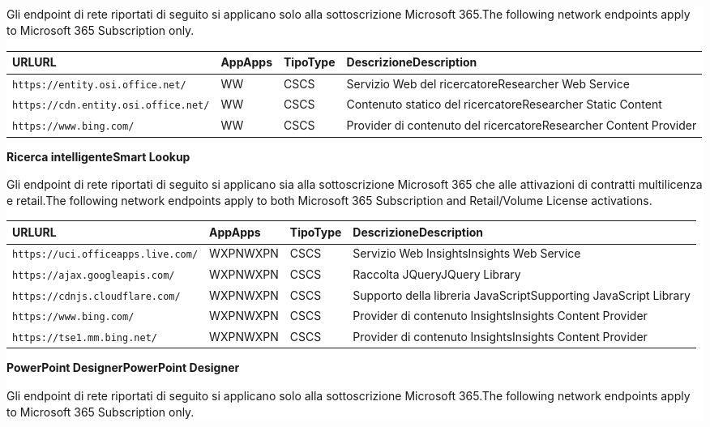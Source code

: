 <span data-ttu-id="30e69-274">Gli endpoint di rete riportati di seguito si applicano solo alla sottoscrizione Microsoft 365.</span><span class="sxs-lookup"><span data-stu-id="30e69-274">The following network endpoints apply to Microsoft 365 Subscription only.</span></span>
  
|<span data-ttu-id="30e69-275">**URL**</span><span class="sxs-lookup"><span data-stu-id="30e69-275">**URL**</span></span>|<span data-ttu-id="30e69-276">**App**</span><span class="sxs-lookup"><span data-stu-id="30e69-276">**Apps**</span></span>|<span data-ttu-id="30e69-277">**Tipo**</span><span class="sxs-lookup"><span data-stu-id="30e69-277">**Type**</span></span>|<span data-ttu-id="30e69-278">**Descrizione**</span><span class="sxs-lookup"><span data-stu-id="30e69-278">**Description**</span></span>|
|:-----|:-----|:-----|:-----|
|```https://entity.osi.office.net/```  <br/> |<span data-ttu-id="30e69-279">W</span><span class="sxs-lookup"><span data-stu-id="30e69-279">W</span></span>  <br/> |<span data-ttu-id="30e69-280">CS</span><span class="sxs-lookup"><span data-stu-id="30e69-280">CS</span></span>  <br/> |<span data-ttu-id="30e69-281">Servizio Web del ricercatore</span><span class="sxs-lookup"><span data-stu-id="30e69-281">Researcher Web Service</span></span>  <br/> |
|```https://cdn.entity.osi.office.net/```  <br/> |<span data-ttu-id="30e69-282">W</span><span class="sxs-lookup"><span data-stu-id="30e69-282">W</span></span>  <br/> |<span data-ttu-id="30e69-283">CS</span><span class="sxs-lookup"><span data-stu-id="30e69-283">CS</span></span>  <br/> |<span data-ttu-id="30e69-284">Contenuto statico del ricercatore</span><span class="sxs-lookup"><span data-stu-id="30e69-284">Researcher Static Content</span></span>  <br/> |
|```https://www.bing.com/```  <br/> |<span data-ttu-id="30e69-285">W</span><span class="sxs-lookup"><span data-stu-id="30e69-285">W</span></span>  <br/> |<span data-ttu-id="30e69-286">CS</span><span class="sxs-lookup"><span data-stu-id="30e69-286">CS</span></span>  <br/> |<span data-ttu-id="30e69-287">Provider di contenuto del ricercatore</span><span class="sxs-lookup"><span data-stu-id="30e69-287">Researcher Content Provider</span></span>  <br/> |
   
 <span data-ttu-id="30e69-288">**Ricerca intelligente**</span><span class="sxs-lookup"><span data-stu-id="30e69-288">**Smart Lookup**</span></span>
  
<span data-ttu-id="30e69-289">Gli endpoint di rete riportati di seguito si applicano sia alla sottoscrizione Microsoft 365 che alle attivazioni di contratti multilicenza e retail.</span><span class="sxs-lookup"><span data-stu-id="30e69-289">The following network endpoints apply to both Microsoft 365 Subscription and Retail/Volume License activations.</span></span>
  
|<span data-ttu-id="30e69-290">**URL**</span><span class="sxs-lookup"><span data-stu-id="30e69-290">**URL**</span></span>|<span data-ttu-id="30e69-291">**App**</span><span class="sxs-lookup"><span data-stu-id="30e69-291">**Apps**</span></span>|<span data-ttu-id="30e69-292">**Tipo**</span><span class="sxs-lookup"><span data-stu-id="30e69-292">**Type**</span></span>|<span data-ttu-id="30e69-293">**Descrizione**</span><span class="sxs-lookup"><span data-stu-id="30e69-293">**Description**</span></span>|
|:-----|:-----|:-----|:-----|
|```https://uci.officeapps.live.com/```  <br/> |<span data-ttu-id="30e69-294">WXPN</span><span class="sxs-lookup"><span data-stu-id="30e69-294">WXPN</span></span>  <br/> |<span data-ttu-id="30e69-295">CS</span><span class="sxs-lookup"><span data-stu-id="30e69-295">CS</span></span>  <br/> |<span data-ttu-id="30e69-296">Servizio Web Insights</span><span class="sxs-lookup"><span data-stu-id="30e69-296">Insights Web Service</span></span>  <br/> |
|```https://ajax.googleapis.com/```  <br/> |<span data-ttu-id="30e69-297">WXPN</span><span class="sxs-lookup"><span data-stu-id="30e69-297">WXPN</span></span>  <br/> |<span data-ttu-id="30e69-298">CS</span><span class="sxs-lookup"><span data-stu-id="30e69-298">CS</span></span>  <br/> |<span data-ttu-id="30e69-299">Raccolta JQuery</span><span class="sxs-lookup"><span data-stu-id="30e69-299">JQuery Library</span></span>  <br/> |
|```https://cdnjs.cloudflare.com/```  <br/> |<span data-ttu-id="30e69-300">WXPN</span><span class="sxs-lookup"><span data-stu-id="30e69-300">WXPN</span></span>  <br/> |<span data-ttu-id="30e69-301">CS</span><span class="sxs-lookup"><span data-stu-id="30e69-301">CS</span></span>  <br/> |<span data-ttu-id="30e69-302">Supporto della libreria JavaScript</span><span class="sxs-lookup"><span data-stu-id="30e69-302">Supporting JavaScript Library</span></span>  <br/> |
|```https://www.bing.com/```  <br/> |<span data-ttu-id="30e69-303">WXPN</span><span class="sxs-lookup"><span data-stu-id="30e69-303">WXPN</span></span>  <br/> |<span data-ttu-id="30e69-304">CS</span><span class="sxs-lookup"><span data-stu-id="30e69-304">CS</span></span>  <br/> |<span data-ttu-id="30e69-305">Provider di contenuto Insights</span><span class="sxs-lookup"><span data-stu-id="30e69-305">Insights Content Provider</span></span>  <br/> |
|```https://tse1.mm.bing.net/```  <br/> |<span data-ttu-id="30e69-306">WXPN</span><span class="sxs-lookup"><span data-stu-id="30e69-306">WXPN</span></span>  <br/> |<span data-ttu-id="30e69-307">CS</span><span class="sxs-lookup"><span data-stu-id="30e69-307">CS</span></span>  <br/> |<span data-ttu-id="30e69-308">Provider di contenuto Insights</span><span class="sxs-lookup"><span data-stu-id="30e69-308">Insights Content Provider</span></span>  <br/> |
   
 <span data-ttu-id="30e69-309">**PowerPoint Designer**</span><span class="sxs-lookup"><span data-stu-id="30e69-309">**PowerPoint Designer**</span></span>
  
<span data-ttu-id="30e69-310">Gli endpoint di rete riportati di seguito si applicano solo alla sottoscrizione Microsoft 365.</span><span class="sxs-lookup"><span data-stu-id="30e69-310">The following network endpoints apply to Microsoft 365 Subscription only.</span></span>
  